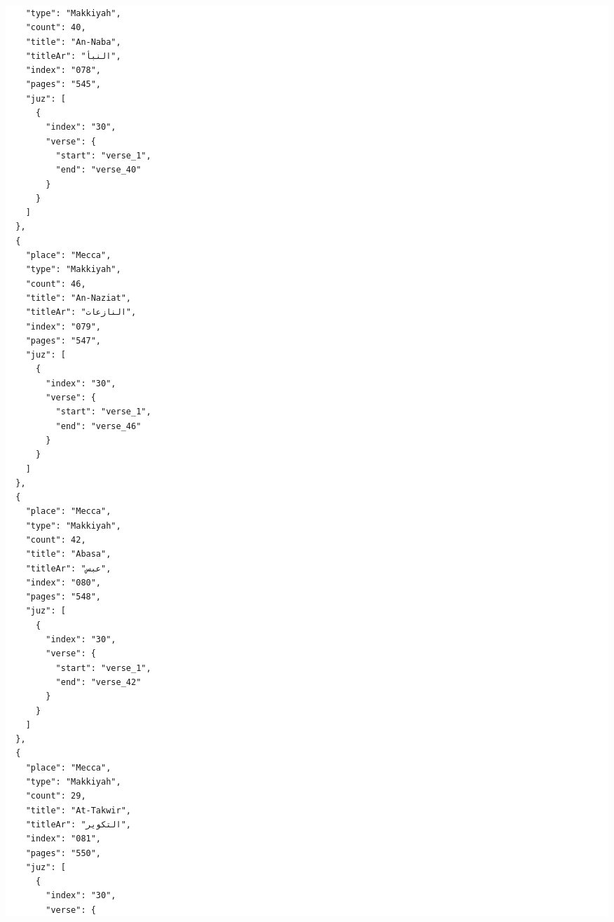        "type": "Makkiyah",
        "count": 40,
        "title": "An-Naba",
        "titleAr": "النبأ",
        "index": "078",
        "pages": "545",
        "juz": [
          {
            "index": "30",
            "verse": {
              "start": "verse_1",
              "end": "verse_40"
            }
          }
        ]
      },
      {
        "place": "Mecca",
        "type": "Makkiyah",
        "count": 46,
        "title": "An-Naziat",
        "titleAr": "النازعات",
        "index": "079",
        "pages": "547",
        "juz": [
          {
            "index": "30",
            "verse": {
              "start": "verse_1",
              "end": "verse_46"
            }
          }
        ]
      },
      {
        "place": "Mecca",
        "type": "Makkiyah",
        "count": 42,
        "title": "Abasa",
        "titleAr": "عبس",
        "index": "080",
        "pages": "548",
        "juz": [
          {
            "index": "30",
            "verse": {
              "start": "verse_1",
              "end": "verse_42"
            }
          }
        ]
      },
      {
        "place": "Mecca",
        "type": "Makkiyah",
        "count": 29,
        "title": "At-Takwir",
        "titleAr": "التكوير",
        "index": "081",
        "pages": "550",
        "juz": [
          {
            "index": "30",
            "verse": {